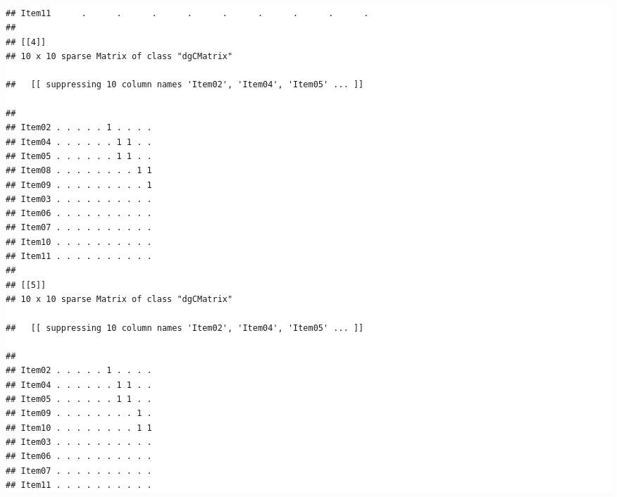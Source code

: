     ## Item11      .      .      .      .      .      .      .      .      .
    ## 
    ## [[4]]
    ## 10 x 10 sparse Matrix of class "dgCMatrix"

    ##   [[ suppressing 10 column names 'Item02', 'Item04', 'Item05' ... ]]

    ##                           
    ## Item02 . . . . . 1 . . . .
    ## Item04 . . . . . . 1 1 . .
    ## Item05 . . . . . . 1 1 . .
    ## Item08 . . . . . . . . 1 1
    ## Item09 . . . . . . . . . 1
    ## Item03 . . . . . . . . . .
    ## Item06 . . . . . . . . . .
    ## Item07 . . . . . . . . . .
    ## Item10 . . . . . . . . . .
    ## Item11 . . . . . . . . . .
    ## 
    ## [[5]]
    ## 10 x 10 sparse Matrix of class "dgCMatrix"

    ##   [[ suppressing 10 column names 'Item02', 'Item04', 'Item05' ... ]]

    ##                           
    ## Item02 . . . . . 1 . . . .
    ## Item04 . . . . . . 1 1 . .
    ## Item05 . . . . . . 1 1 . .
    ## Item09 . . . . . . . . 1 .
    ## Item10 . . . . . . . . 1 1
    ## Item03 . . . . . . . . . .
    ## Item06 . . . . . . . . . .
    ## Item07 . . . . . . . . . .
    ## Item11 . . . . . . . . . .